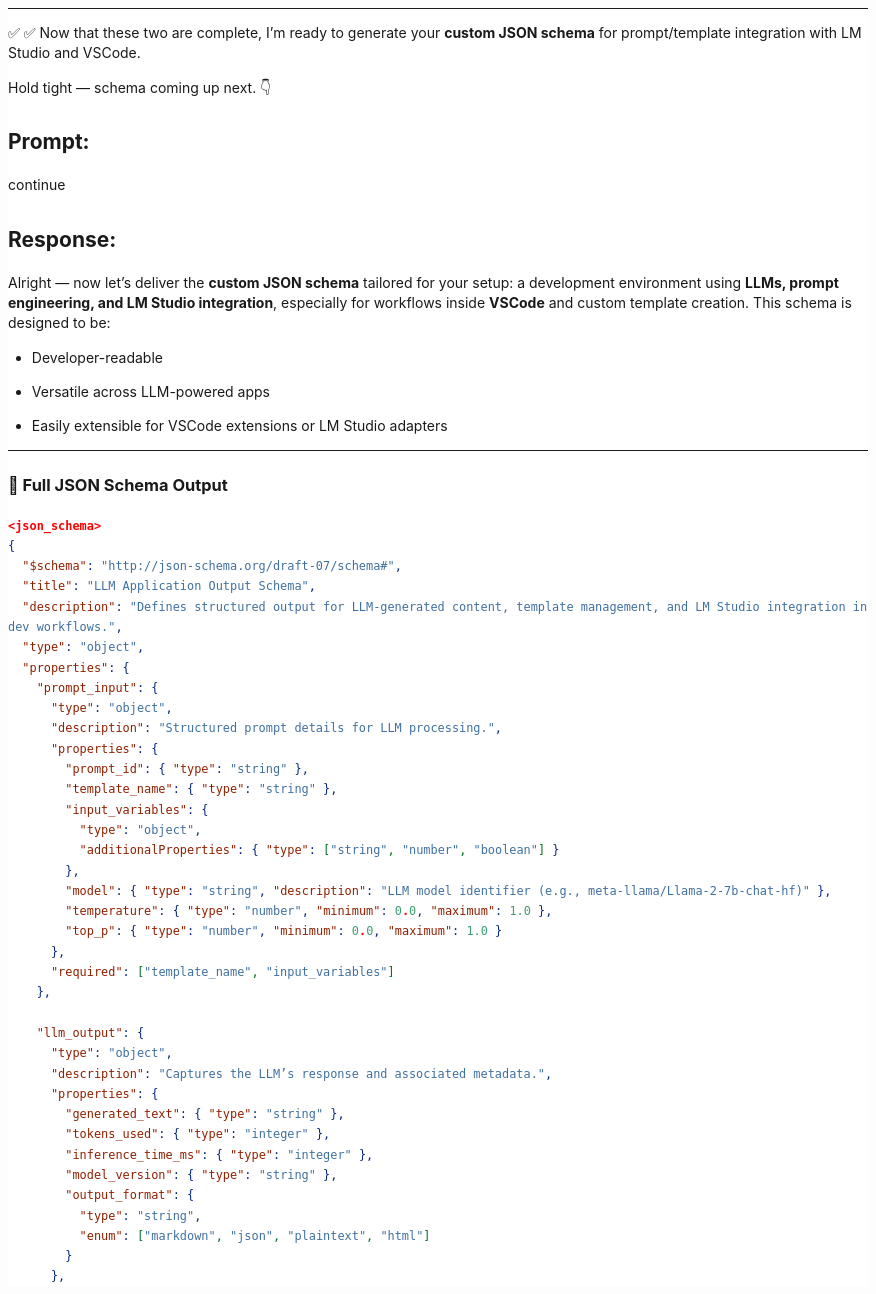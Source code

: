 * * *

✅ ✅ Now that these two are complete, I’m ready to generate your **custom JSON schema** for prompt/template integration with LM Studio and VSCode.

Hold tight — schema coming up next. 👇

## Prompt:
continue

## Response:
Alright — now let’s deliver the **custom JSON schema** tailored for your setup: a development environment using **LLMs, prompt engineering, and LM Studio integration**, especially for workflows inside **VSCode** and custom template creation. This schema is designed to be:

*   Developer-readable
    
*   Versatile across LLM-powered apps
    
*   Easily extensible for VSCode extensions or LM Studio adapters
    

* * *

### 🧩 Full JSON Schema Output

```json
<json_schema>
{
  "$schema": "http://json-schema.org/draft-07/schema#",
  "title": "LLM Application Output Schema",
  "description": "Defines structured output for LLM-generated content, template management, and LM Studio integration in dev workflows.",
  "type": "object",
  "properties": {
    "prompt_input": {
      "type": "object",
      "description": "Structured prompt details for LLM processing.",
      "properties": {
        "prompt_id": { "type": "string" },
        "template_name": { "type": "string" },
        "input_variables": {
          "type": "object",
          "additionalProperties": { "type": ["string", "number", "boolean"] }
        },
        "model": { "type": "string", "description": "LLM model identifier (e.g., meta-llama/Llama-2-7b-chat-hf)" },
        "temperature": { "type": "number", "minimum": 0.0, "maximum": 1.0 },
        "top_p": { "type": "number", "minimum": 0.0, "maximum": 1.0 }
      },
      "required": ["template_name", "input_variables"]
    },

    "llm_output": {
      "type": "object",
      "description": "Captures the LLM’s response and associated metadata.",
      "properties": {
        "generated_text": { "type": "string" },
        "tokens_used": { "type": "integer" },
        "inference_time_ms": { "type": "integer" },
        "model_version": { "type": "string" },
        "output_format": {
          "type": "string",
          "enum": ["markdown", "json", "plaintext", "html"]
        }
      },
```